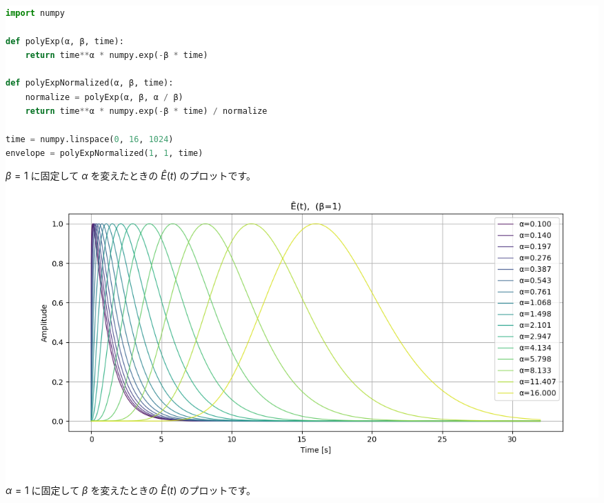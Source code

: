 ```python
import numpy

def polyExp(α, β, time):
    return time**α * numpy.exp(-β * time)

def polyExpNormalized(α, β, time):
    normalize = polyExp(α, β, α / β)
    return time**α * numpy.exp(-β * time) / normalize

time = numpy.linspace(0, 16, 1024)
envelope = polyExpNormalized(1, 1, time)
```

$\beta = 1$ に固定して $\alpha$ を変えたときの $\hat{E}(t)$ のプロットです。

<figure>
<img src="img/alpha.png" alt="Image of poly-exp envelope with varying alpha." style="padding-bottom: 12px;"/>
</figure>

$\alpha = 1$ に固定して $\beta$ を変えたときの $\hat{E}(t)$ のプロットです。

<figure>